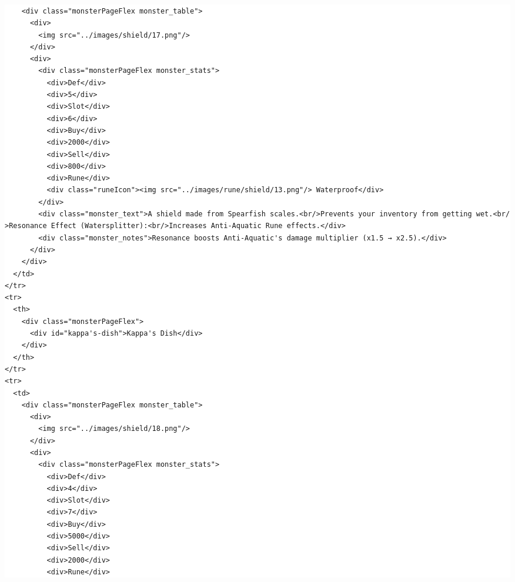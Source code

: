         <div class="monsterPageFlex monster_table">
          <div>
            <img src="../images/shield/17.png"/>
          </div>
          <div>
            <div class="monsterPageFlex monster_stats">
              <div>Def</div>
              <div>5</div>
              <div>Slot</div>
              <div>6</div>
              <div>Buy</div>
              <div>2000</div>
              <div>Sell</div>
              <div>800</div>
              <div>Rune</div>
              <div class="runeIcon"><img src="../images/rune/shield/13.png"/> Waterproof</div>
            </div>
            <div class="monster_text">A shield made from Spearfish scales.<br/>Prevents your inventory from getting wet.<br/>Resonance Effect (Watersplitter):<br/>Increases Anti-Aquatic Rune effects.</div>
            <div class="monster_notes">Resonance boosts Anti-Aquatic's damage multiplier (x1.5 → x2.5).</div>
          </div>
        </div>
      </td>
    </tr>
    <tr>
      <th>
        <div class="monsterPageFlex">
          <div id="kappa's-dish">Kappa's Dish</div>
        </div>
      </th>
    </tr>
    <tr>
      <td>
        <div class="monsterPageFlex monster_table">
          <div>
            <img src="../images/shield/18.png"/>
          </div>
          <div>
            <div class="monsterPageFlex monster_stats">
              <div>Def</div>
              <div>4</div>
              <div>Slot</div>
              <div>7</div>
              <div>Buy</div>
              <div>5000</div>
              <div>Sell</div>
              <div>2000</div>
              <div>Rune</div>